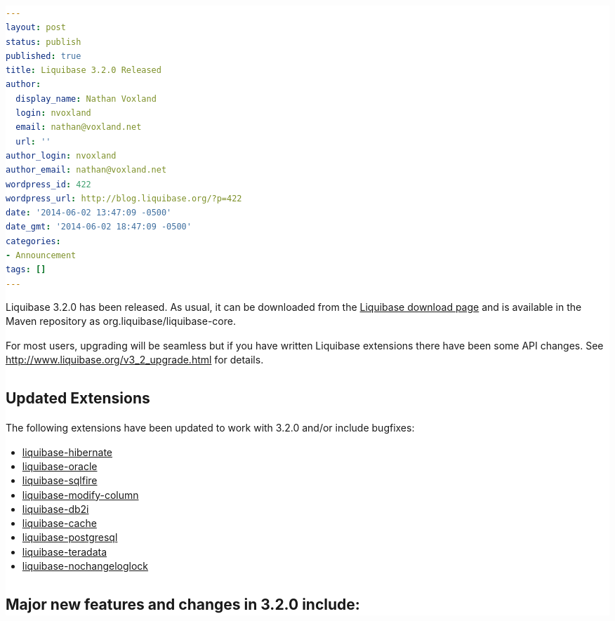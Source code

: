 ```yaml
---
layout: post
status: publish
published: true
title: Liquibase 3.2.0 Released
author:
  display_name: Nathan Voxland
  login: nvoxland
  email: nathan@voxland.net
  url: ''
author_login: nvoxland
author_email: nathan@voxland.net
wordpress_id: 422
wordpress_url: http://blog.liquibase.org/?p=422
date: '2014-06-02 13:47:09 -0500'
date_gmt: '2014-06-02 18:47:09 -0500'
categories:
- Announcement
tags: []
---
```



Liquibase 3.2.0 has been released. As usual, it can be downloaded from the <a href="http://liquibase.org/download">Liquibase download page</a> and is available in the Maven repository as org.liquibase/liquibase-core.


For most users, upgrading will be seamless but if you have written Liquibase extensions there have been some API changes. See <a href="http://www.liquibase.org/v3_2_upgrade.html">http://www.liquibase.org/v3_2_upgrade.html</a> for details.

## Updated Extensions

The following extensions have been updated to work with 3.2.0 and/or include bugfixes:



- <a href="https://github.com/liquibase/liquibase-hibernate">liquibase-hibernate</a>
- <a href="https://github.com/liquibase/liquibase-oracle">liquibase-oracle</a>
- <a href="https://github.com/liquibase/liquibase-sqlfire">liquibase-sqlfire</a>
- <a href="https://github.com/liquibase/liquibase-modify-column">liquibase-modify-column</a>
- <a href="https://github.com/liquibase/liquibase-db2i">liquibase-db2i</a>
- <a href="https://github.com/liquibase/liquibase-cache">liquibase-cache</a>
- <a href="https://github.com/liquibase/liquibase-postgresql">liquibase-postgresql</a>
- <a href="https://github.com/liquibase/liquibase-teradata">liquibase-teradata</a>
- <a href="https://github.com/liquibase/liquibase-nochangeloglock">liquibase-nochangeloglock</a>





## Major new features and changes in 3.2.0 include:
